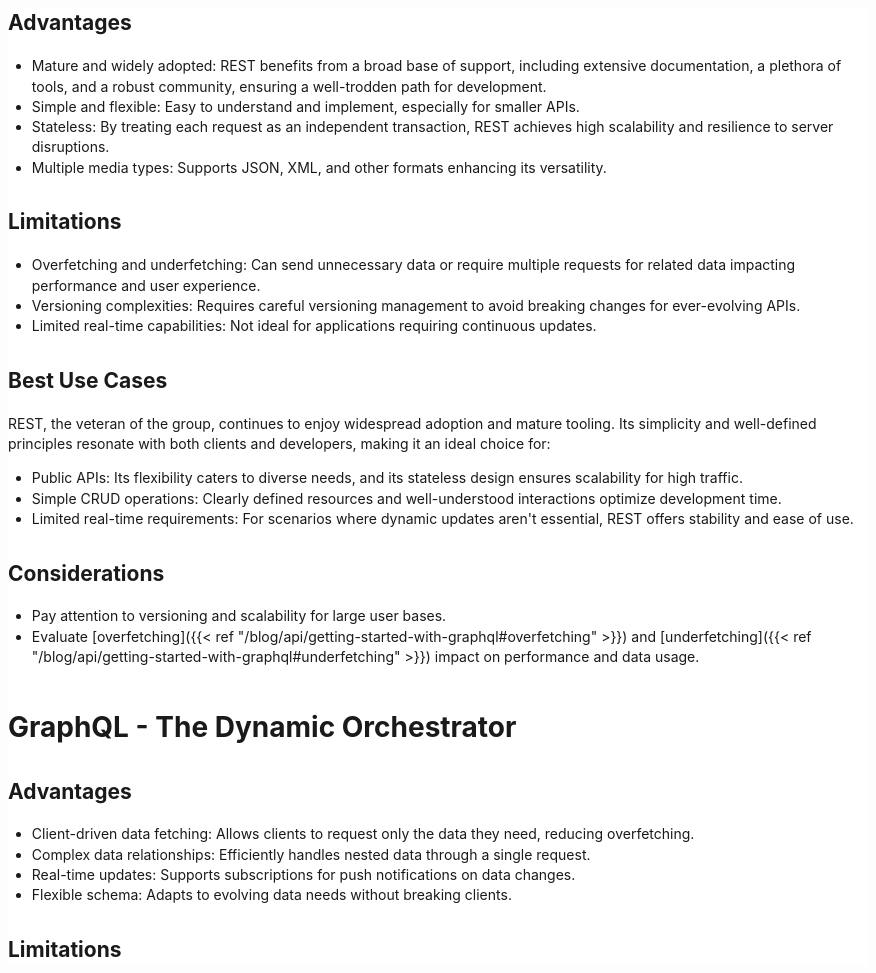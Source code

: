 ## Advantages

- Mature and widely adopted: REST benefits from a broad base of support, including extensive documentation, a plethora of tools, and a robust community, ensuring a well-trodden path for development.
- Simple and flexible: Easy to understand and implement, especially for smaller APIs.
- Stateless: By treating each request as an independent transaction, REST achieves high scalability and resilience to server disruptions.
- Multiple media types: Supports JSON, XML, and other formats enhancing its versatility.

## Limitations

- Overfetching and underfetching: Can send unnecessary data or require multiple requests for related data impacting performance and user experience.
- Versioning complexities: Requires careful versioning management to avoid breaking changes for ever-evolving APIs.
- Limited real-time capabilities: Not ideal for applications requiring continuous updates.

## Best Use Cases

REST, the veteran of the group, continues to enjoy widespread adoption and mature tooling. Its simplicity and well-defined principles resonate with both clients and developers, making it an ideal choice for:

- Public APIs: Its flexibility caters to diverse needs, and its stateless design ensures scalability for high traffic.
- Simple CRUD operations: Clearly defined resources and well-understood interactions optimize development time.
- Limited real-time requirements: For scenarios where dynamic updates aren't essential, REST offers stability and ease of use.

## Considerations

- Pay attention to versioning and scalability for large user bases.
- Evaluate [overfetching]({{< ref "/blog/api/getting-started-with-graphql#overfetching" >}}) and [underfetching]({{< ref "/blog/api/getting-started-with-graphql#underfetching" >}}) impact on performance and data usage.

# GraphQL - The Dynamic Orchestrator

## Advantages

- Client-driven data fetching: Allows clients to request only the data they need, reducing overfetching.
- Complex data relationships: Efficiently handles nested data through a single request.
- Real-time updates: Supports subscriptions for push notifications on data changes.
- Flexible schema: Adapts to evolving data needs without breaking clients.

## Limitations
